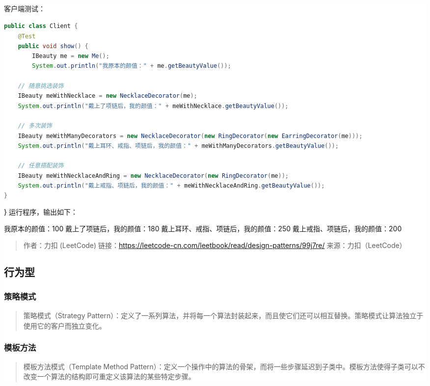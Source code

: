 客户端测试：

```java
public class Client {
    @Test
    public void show() {
        IBeauty me = new Me();
        System.out.println("我原本的颜值：" + me.getBeautyValue());

    // 随意挑选装饰
    IBeauty meWithNecklace = new NecklaceDecorator(me);
    System.out.println("戴上了项链后，我的颜值：" + meWithNecklace.getBeautyValue());

    // 多次装饰
    IBeauty meWithManyDecorators = new NecklaceDecorator(new RingDecorator(new EarringDecorator(me)));
    System.out.println("戴上耳环、戒指、项链后，我的颜值：" + meWithManyDecorators.getBeautyValue());

    // 任意搭配装饰
    IBeauty meWithNecklaceAndRing = new NecklaceDecorator(new RingDecorator(me));
    System.out.println("戴上戒指、项链后，我的颜值：" + meWithNecklaceAndRing.getBeautyValue());
}
```
}
运行程序，输出如下：


我原本的颜值：100
戴上了项链后，我的颜值：180
戴上耳环、戒指、项链后，我的颜值：250
戴上戒指、项链后，我的颜值：200

>   作者：力扣 (LeetCode)
>   链接：https://leetcode-cn.com/leetbook/read/design-patterns/99j7re/
>   来源：力扣（LeetCode）

## 行为型

### 策略模式

>   策略模式（Strategy Pattern）：定义了一系列算法，并将每一个算法封装起来，而且使它们还可以相互替换。策略模式让算法独立于使用它的客户而独立变化。



### 模板方法

>   模板方法模式（Template Method Pattern）：定义一个操作中的算法的骨架，而将一些步骤延迟到子类中。模板方法使得子类可以不改变一个算法的结构即可重定义该算法的某些特定步骤。